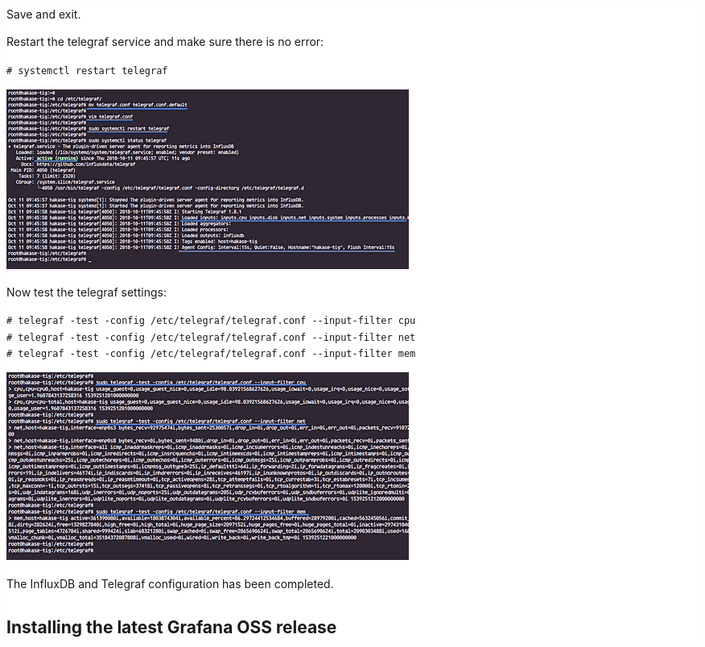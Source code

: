 Save and exit.



Restart the telegraf service and make sure there is no error:

```
# systemctl restart telegraf
```



![0328ff234b42bc0ed30d2a2036512879](./_images/0328ff234b42bc0ed30d2a2036512879.jpeg)



Now test the telegraf settings:

```
# telegraf -test -config /etc/telegraf/telegraf.conf --input-filter cpu
# telegraf -test -config /etc/telegraf/telegraf.conf --input-filter net
# telegraf -test -config /etc/telegraf/telegraf.conf --input-filter mem
```



![bcc5ea5019d9df1c105a68f16da94c70](./_images/bcc5ea5019d9df1c105a68f16da94c70.jpeg)



The InfluxDB and Telegraf configuration has been completed.



## Installing the latest Grafana OSS release

